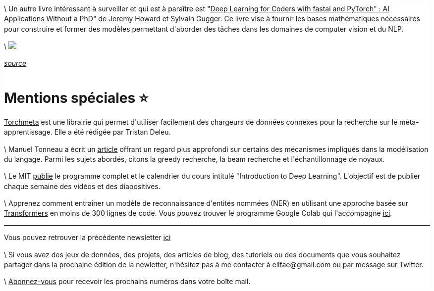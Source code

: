\\
Un autre livre intéressant à surveiller et qui est à paraître est "[Deep Learning for Coders with fastai and PyTorch" : AI Applications Without a PhD](https://www.amazon.com/Deep-Learning-Coders-fastai-PyTorch/dp/1492045527)" de Jeremy Howard et Sylvain Gugger. Ce livre vise à fournir les bases mathématiques nécessaires pour construire et former des modèles permettant d'aborder des tâches dans les domaines de computer vision et du NLP.

\\
![](https://cdn-images-1.medium.com/max/800/0*i2OmtWOncatOYsZv.jpg)


[*source*](https://www.amazon.com/Deep-Learning-Coders-fastai-PyTorch/dp/1492045527)


# Mentions spéciales ⭐️


[Torchmeta](https://arxiv.org/abs/1909.06576) est une librairie qui permet d'utiliser facilement des chargeurs de données connexes pour la recherche sur le méta-apprentissage. Elle a été rédigée par Tristan Deleu.

\\
Manuel Tonneau a écrit un [article](https://creatext.ai/blog-posts/machine-text-writing-gpt2-beam-search?utm_medium=newsletter) offrant un regard plus approfondi sur certains des mécanismes impliqués dans la modélisation du langage. Parmi les sujets abordés, citons la greedy recherche, la beam recherche et l'échantillonnage de noyaux.

\\
Le MIT [publie](http://introtodeeplearning.com/) le programme complet et le calendrier du cours intitulé "Introduction to Deep Learning". L'objectif est de publier chaque semaine des vidéos et des diapositives.

\\
Apprenez comment entraîner un modèle de reconnaissance d'entités nommées (NER) en utilisant une approche basée sur [Transformers](https://github.com/huggingface/transformers/blob/master/examples/ner/run_pl_ner.py) en moins de 300 lignes de code. Vous pouvez trouver le programme Google Colab qui l'accompagne [ici](https://colab.research.google.com/drive/184LPlygvdGGR64hgQl3ztqzZJu8MmITn).

----------

Vous pouvez retrouver la précédente newsletter [ici](https://dair.ai/NLP_Newsletter_-4_-FR/)  

\\
Si vous avez des jeux de données, des projets, des articles de blog, des tutoriels ou des documents que vous souhaitez partager dans la prochaine édition de la newletter, n'hésitez pas à me contacter à ellfae@gmail.com ou par message sur [Twitter](https://twitter.com/omarsar0). 

\\
[Abonnez-vous]( https://dair.ai/newsletter/) pour recevoir les prochains numéros dans votre boîte mail.
